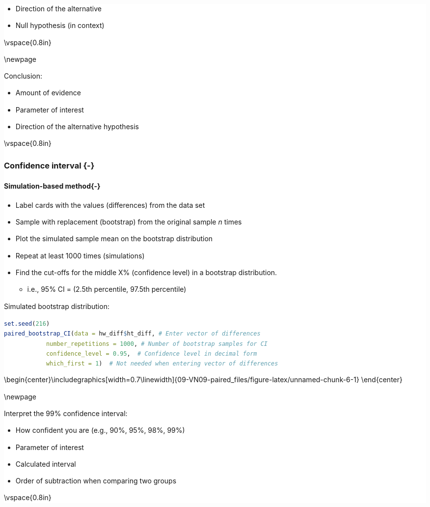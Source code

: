 * Direction of the alternative 
    
* Null hypothesis (in context) 

\vspace{0.8in}

\newpage 

Conclusion: 

* Amount of evidence
    
* Parameter of interest 
    
* Direction of the alternative hypothesis

\vspace{0.8in}


### Confidence interval {-}

#### Simulation-based method{-}

* Label cards with the values (differences) from the data set

* Sample with replacement (bootstrap) from the original sample $n$ times

* Plot the simulated sample mean on the bootstrap distribution

* Repeat at least 1000 times (simulations)

* Find the cut-offs for the middle X% (confidence level) in a bootstrap distribution.

    * i.e., 95\% CI = (2.5th percentile, 97.5th percentile)

Simulated bootstrap distribution:


```r
set.seed(216)
paired_bootstrap_CI(data = hw_diff$ht_diff, # Enter vector of differences
            number_repetitions = 1000, # Number of bootstrap samples for CI
            confidence_level = 0.95,  # Confidence level in decimal form
            which_first = 1)  # Not needed when entering vector of differences
```



\begin{center}\includegraphics[width=0.7\linewidth]{09-VN09-paired_files/figure-latex/unnamed-chunk-6-1} \end{center}

\newpage

Interpret the 99\% confidence interval:

* How confident you are (e.g., 90%, 95%, 98%, 99%)
    
* Parameter of interest
    
* Calculated interval
    
* Order of subtraction when comparing two groups

\vspace{0.8in}
